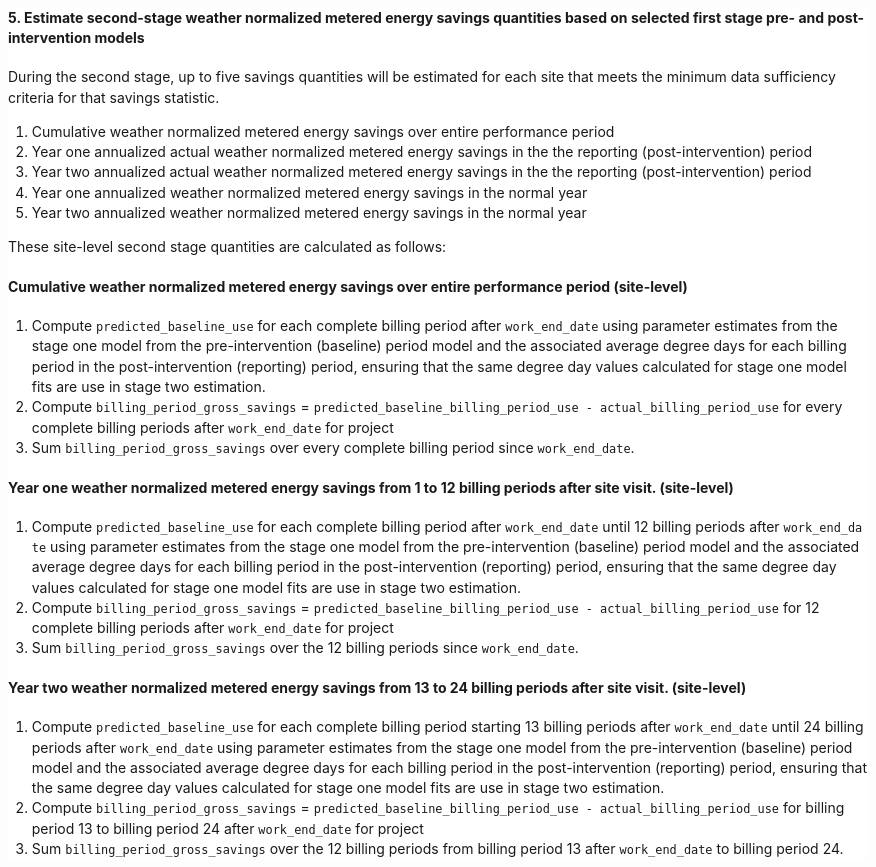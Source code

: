 #### 5. Estimate second-stage weather normalized metered energy savings quantities based on selected first stage pre- and post-intervention models

During the second stage, up to five savings quantities will be estimated for each site that meets the minimum data sufficiency criteria for that savings statistic.

1. Cumulative weather normalized metered energy savings over entire performance period
2. Year one annualized actual weather normalized metered energy savings in the the reporting (post-intervention) period
3. Year two annualized actual weather normalized metered energy savings in the the reporting (post-intervention) period
4. Year one annualized weather normalized metered energy savings in the normal year
5. Year two annualized weather normalized metered energy savings in the normal year

These site-level second stage quantities are calculated as follows:

#### Cumulative weather normalized metered energy savings over entire performance period (site-level)


1. Compute `predicted_baseline_use` for each complete billing period after `work_end_date` using parameter estimates from the stage one model from the pre-intervention (baseline) period model and the associated average degree days for each billing period in the post-intervention (reporting) period, ensuring that the same degree day values calculated for stage one model fits are use in stage two estimation.
2. Compute `billing_period_gross_savings` = `predicted_baseline_billing_period_use - actual_billing_period_use` for every complete billing periods after `work_end_date` for project
3. Sum  `billing_period_gross_savings` over every complete billing period since `work_end_date`.


#### Year one weather normalized metered energy savings from 1 to 12 billing periods after site visit. (site-level)


1. Compute `predicted_baseline_use` for each complete billing period after `work_end_date` until 12 billing periods after `work_end_date`  using parameter estimates from the stage one model from the pre-intervention (baseline) period model and the associated average degree days for each billing period in the post-intervention (reporting) period, ensuring that the same degree day values calculated for stage one model fits are use in stage two estimation.
2. Compute `billing_period_gross_savings` = `predicted_baseline_billing_period_use - actual_billing_period_use` for 12 complete billing periods after `work_end_date` for project
3. Sum  `billing_period_gross_savings` over the 12 billing periods since `work_end_date`.


#### Year two weather normalized metered energy savings from 13 to 24 billing periods after site visit. (site-level)


1. Compute `predicted_baseline_use` for each complete billing period starting 13 billing periods after `work_end_date` until 24 billing periods after `work_end_date`  using parameter estimates from the stage one model from the pre-intervention (baseline) period model and the associated average degree days for each billing period in the post-intervention (reporting) period, ensuring that the same degree day values calculated for stage one model fits are use in stage two estimation.
2. Compute `billing_period_gross_savings` = `predicted_baseline_billing_period_use - actual_billing_period_use` for billing period 13 to billing period 24 after `work_end_date` for project
3. Sum  `billing_period_gross_savings` over the 12 billing periods from billing period 13 after `work_end_date` to billing period 24.
